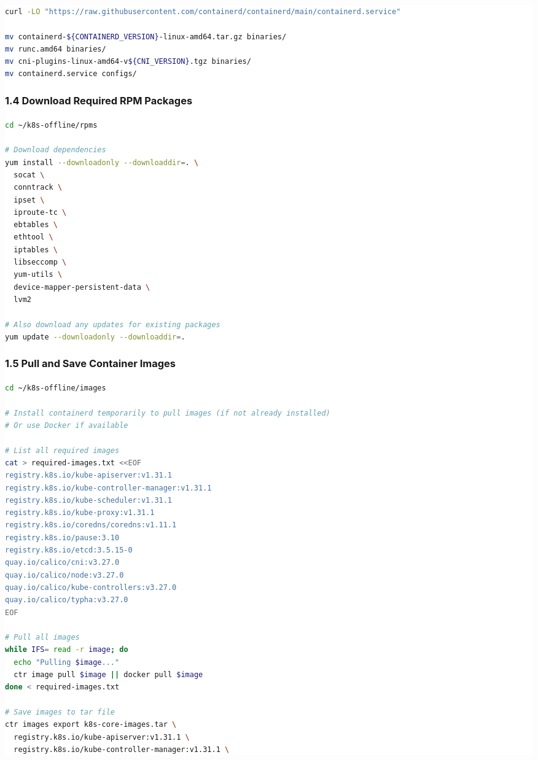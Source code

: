 ```bash
curl -LO "https://raw.githubusercontent.com/containerd/containerd/main/containerd.service"

mv containerd-${CONTAINERD_VERSION}-linux-amd64.tar.gz binaries/
mv runc.amd64 binaries/
mv cni-plugins-linux-amd64-v${CNI_VERSION}.tgz binaries/
mv containerd.service configs/
```

### 1.4 Download Required RPM Packages

```bash
cd ~/k8s-offline/rpms

# Download dependencies
yum install --downloadonly --downloaddir=. \
  socat \
  conntrack \
  ipset \
  iproute-tc \
  ebtables \
  ethtool \
  iptables \
  libseccomp \
  yum-utils \
  device-mapper-persistent-data \
  lvm2

# Also download any updates for existing packages
yum update --downloadonly --downloaddir=.
```

### 1.5 Pull and Save Container Images

```bash
cd ~/k8s-offline/images

# Install containerd temporarily to pull images (if not already installed)
# Or use Docker if available

# List all required images
cat > required-images.txt <<EOF
registry.k8s.io/kube-apiserver:v1.31.1
registry.k8s.io/kube-controller-manager:v1.31.1
registry.k8s.io/kube-scheduler:v1.31.1
registry.k8s.io/kube-proxy:v1.31.1
registry.k8s.io/coredns/coredns:v1.11.1
registry.k8s.io/pause:3.10
registry.k8s.io/etcd:3.5.15-0
quay.io/calico/cni:v3.27.0
quay.io/calico/node:v3.27.0
quay.io/calico/kube-controllers:v3.27.0
quay.io/calico/typha:v3.27.0
EOF

# Pull all images
while IFS= read -r image; do
  echo "Pulling $image..."
  ctr image pull $image || docker pull $image
done < required-images.txt

# Save images to tar file
ctr images export k8s-core-images.tar \
  registry.k8s.io/kube-apiserver:v1.31.1 \
  registry.k8s.io/kube-controller-manager:v1.31.1 \
```